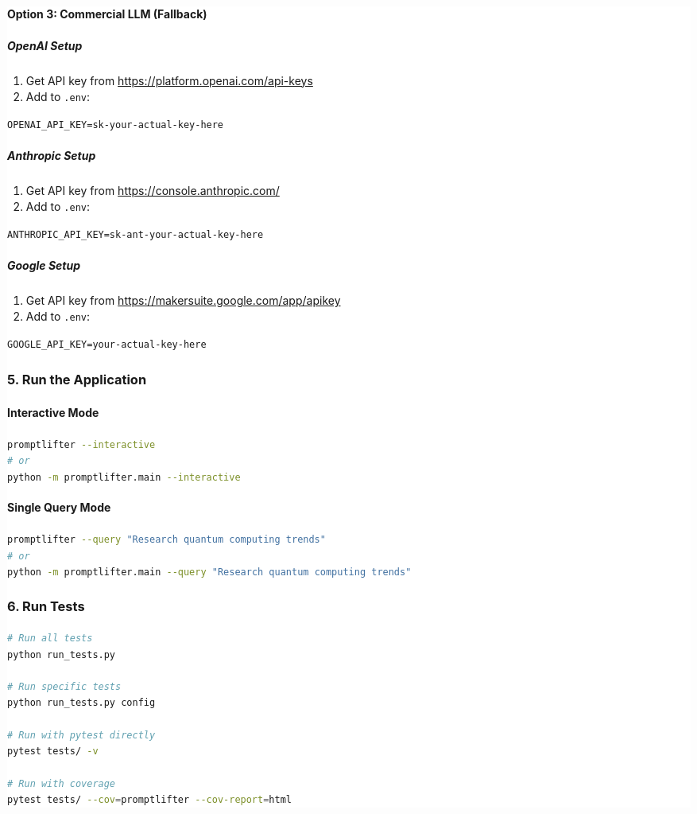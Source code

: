 #### Option 3: Commercial LLM (Fallback)

##### OpenAI Setup
1. Get API key from https://platform.openai.com/api-keys
2. Add to `.env`:
```env
OPENAI_API_KEY=sk-your-actual-key-here
```

##### Anthropic Setup
1. Get API key from https://console.anthropic.com/
2. Add to `.env`:
```env
ANTHROPIC_API_KEY=sk-ant-your-actual-key-here
```

##### Google Setup
1. Get API key from https://makersuite.google.com/app/apikey
2. Add to `.env`:
```env
GOOGLE_API_KEY=your-actual-key-here
```

### 5. Run the Application

#### Interactive Mode
```bash
promptlifter --interactive
# or
python -m promptlifter.main --interactive
```

#### Single Query Mode
```bash
promptlifter --query "Research quantum computing trends"
# or
python -m promptlifter.main --query "Research quantum computing trends"
```

### 6. Run Tests

```bash
# Run all tests
python run_tests.py

# Run specific tests
python run_tests.py config

# Run with pytest directly
pytest tests/ -v

# Run with coverage
pytest tests/ --cov=promptlifter --cov-report=html
```
